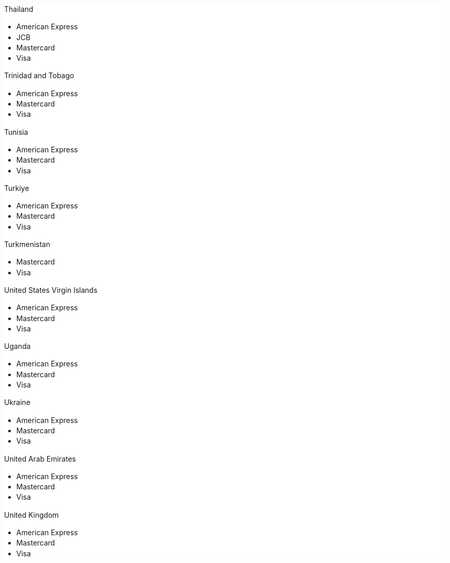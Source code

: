 Thailand

- American Express
- JCB
- Mastercard
- Visa

Trinidad and Tobago

- American Express
- Mastercard
- Visa

Tunisia

- American Express
- Mastercard
- Visa

Turkiye

- American Express
- Mastercard
- Visa

Turkmenistan

- Mastercard
- Visa

United States Virgin Islands

- American Express
- Mastercard
- Visa

Uganda

- American Express
- Mastercard
- Visa

Ukraine

- American Express
- Mastercard
- Visa

United Arab Emirates

- American Express
- Mastercard
- Visa

United Kingdom

- American Express
- Mastercard
- Visa
